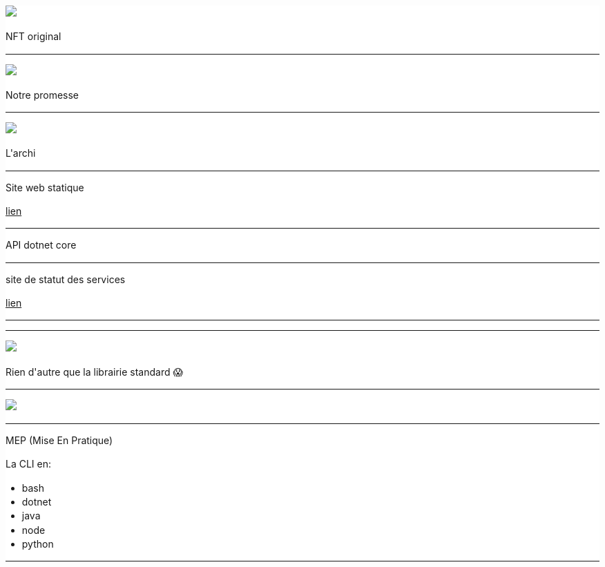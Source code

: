 <img src="/assets/images/peach-kissing-mario.webp" style="width: 320px" />

NFT original

---

<img src="/assets/images/out2.png" style="width: 320px" />

Notre promesse 

---

<img src="/assets/images/archi.png" style="width: 450px" />

L'archi

---

Site web statique

[lien](http://peachme.io:8080)

---

API dotnet core

--- 

site de statut des services

[lien](http://status.peachme.io:3001/)

----

<video controls>
<source src="/assets/videos/bowser-video.mp4"
    type="video/mp4">
</video>

----

<img src="/assets/images/no-lib.jpeg" />

Rien d'autre que la librairie standard 😱

---

<img src="https://upload.wikimedia.org/wikipedia/commons/thumb/d/df/We_Can_Do_It%21_NARA_535413_-_Restoration_2.jpg/640px-We_Can_Do_It%21_NARA_535413_-_Restoration_2.jpg" style="height: 420px" />

---

MEP (Mise En Pratique)

La CLI en:
* bash
* dotnet
* java
* node
* python 

---